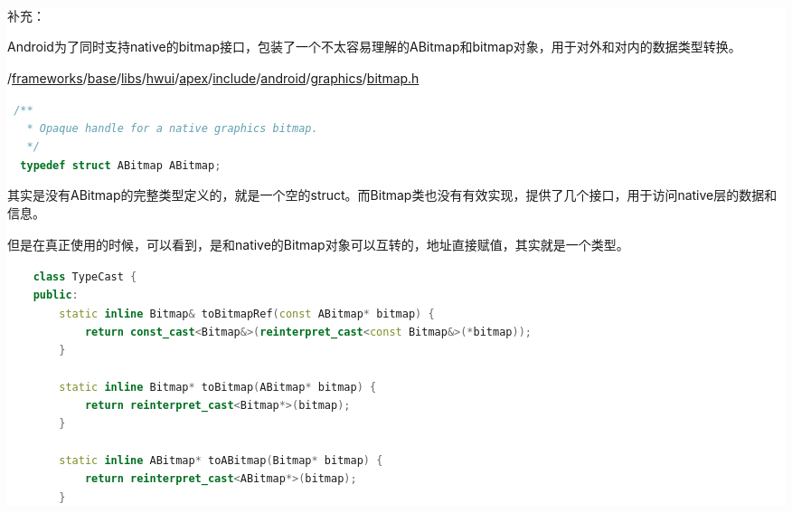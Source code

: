 补充：

Android为了同时支持native的bitmap接口，包装了一个不太容易理解的ABitmap和bitmap对象，用于对外和对内的数据类型转换。

/[frameworks](https://android-opengrok.bangnimang.net/android-12.0.0_r3/xref/frameworks/)/[base](https://android-opengrok.bangnimang.net/android-12.0.0_r3/xref/frameworks/base/)/[libs](https://android-opengrok.bangnimang.net/android-12.0.0_r3/xref/frameworks/base/libs/)/[hwui](https://android-opengrok.bangnimang.net/android-12.0.0_r3/xref/frameworks/base/libs/hwui/)/[apex](https://android-opengrok.bangnimang.net/android-12.0.0_r3/xref/frameworks/base/libs/hwui/apex/)/[include](https://android-opengrok.bangnimang.net/android-12.0.0_r3/xref/frameworks/base/libs/hwui/apex/include/)/[android](https://android-opengrok.bangnimang.net/android-12.0.0_r3/xref/frameworks/base/libs/hwui/apex/include/android/)/[graphics](https://android-opengrok.bangnimang.net/android-12.0.0_r3/xref/frameworks/base/libs/hwui/apex/include/android/graphics/)/[bitmap.h](https://android-opengrok.bangnimang.net/android-12.0.0_r3/xref/frameworks/base/libs/hwui/apex/include/android/graphics/bitmap.h)

```C++
 /**
   * Opaque handle for a native graphics bitmap.
   */
  typedef struct ABitmap ABitmap;
```

其实是没有ABitmap的完整类型定义的，就是一个空的struct。而Bitmap类也没有有效实现，提供了几个接口，用于访问native层的数据和信息。

但是在真正使用的时候，可以看到，是和native的Bitmap对象可以互转的，地址直接赋值，其实就是一个类型。

```C++
    class TypeCast {
    public:
        static inline Bitmap& toBitmapRef(const ABitmap* bitmap) {
            return const_cast<Bitmap&>(reinterpret_cast<const Bitmap&>(*bitmap));
        }

        static inline Bitmap* toBitmap(ABitmap* bitmap) {
            return reinterpret_cast<Bitmap*>(bitmap);
        }

        static inline ABitmap* toABitmap(Bitmap* bitmap) {
            return reinterpret_cast<ABitmap*>(bitmap);
        }
```
